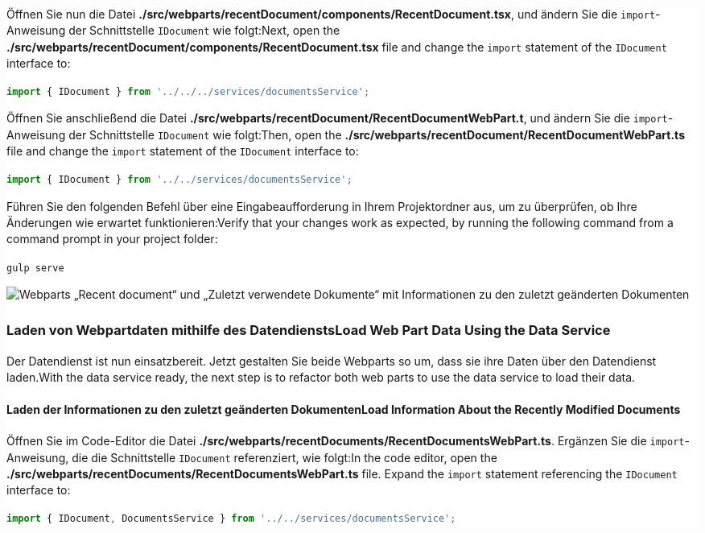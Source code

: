 <span data-ttu-id="4a1b8-242">Öffnen Sie nun die Datei **./src/webparts/recentDocument/components/RecentDocument.tsx**, und ändern Sie die `import`-Anweisung der Schnittstelle `IDocument` wie folgt:</span><span class="sxs-lookup"><span data-stu-id="4a1b8-242">Next, open the **./src/webparts/recentDocument/components/RecentDocument.tsx** file and change the `import` statement of the `IDocument` interface to:</span></span>

```ts
import { IDocument } from '../../../services/documentsService';
```

<span data-ttu-id="4a1b8-243">Öffnen Sie anschließend die Datei **./src/webparts/recentDocument/RecentDocumentWebPart.t**, und ändern Sie die `import`-Anweisung der Schnittstelle `IDocument` wie folgt:</span><span class="sxs-lookup"><span data-stu-id="4a1b8-243">Then, open the **./src/webparts/recentDocument/RecentDocumentWebPart.ts** file and change the `import` statement of the `IDocument` interface to:</span></span>

```ts
import { IDocument } from '../../services/documentsService';
```

<span data-ttu-id="4a1b8-244">Führen Sie den folgenden Befehl über eine Eingabeaufforderung in Ihrem Projektordner aus, um zu überprüfen, ob Ihre Änderungen wie erwartet funktionieren:</span><span class="sxs-lookup"><span data-stu-id="4a1b8-244">Verify that your changes work as expected, by running the following command from a command prompt in your project folder:</span></span>

```sh
gulp serve
```

![Webparts „Recent document“ und „Zuletzt verwendete Dokumente“ mit Informationen zu den zuletzt geänderten Dokumenten](../../../images/tutorial-sharingdata-recent-document-recent-documents.png)

### <a name="load-web-part-data-using-the-data-service"></a><span data-ttu-id="4a1b8-246">Laden von Webpartdaten mithilfe des Datendiensts</span><span class="sxs-lookup"><span data-stu-id="4a1b8-246">Load Web Part Data Using the Data Service</span></span>

<span data-ttu-id="4a1b8-247">Der Datendienst ist nun einsatzbereit. Jetzt gestalten Sie beide Webparts so um, dass sie ihre Daten über den Datendienst laden.</span><span class="sxs-lookup"><span data-stu-id="4a1b8-247">With the data service ready, the next step is to refactor both web parts to use the data service to load their data.</span></span>

#### <a name="load-information-about-the-recently-modified-documents"></a><span data-ttu-id="4a1b8-248">Laden der Informationen zu den zuletzt geänderten Dokumenten</span><span class="sxs-lookup"><span data-stu-id="4a1b8-248">Load Information About the Recently Modified Documents</span></span>

<span data-ttu-id="4a1b8-p125">Öffnen Sie im Code-Editor die Datei **./src/webparts/recentDocuments/RecentDocumentsWebPart.ts**. Ergänzen Sie die `import`-Anweisung, die die Schnittstelle `IDocument` referenziert, wie folgt:</span><span class="sxs-lookup"><span data-stu-id="4a1b8-p125">In the code editor, open the **./src/webparts/recentDocuments/RecentDocumentsWebPart.ts** file. Expand the `import` statement referencing the `IDocument` interface to:</span></span>

```ts
import { IDocument, DocumentsService } from '../../services/documentsService';
```
